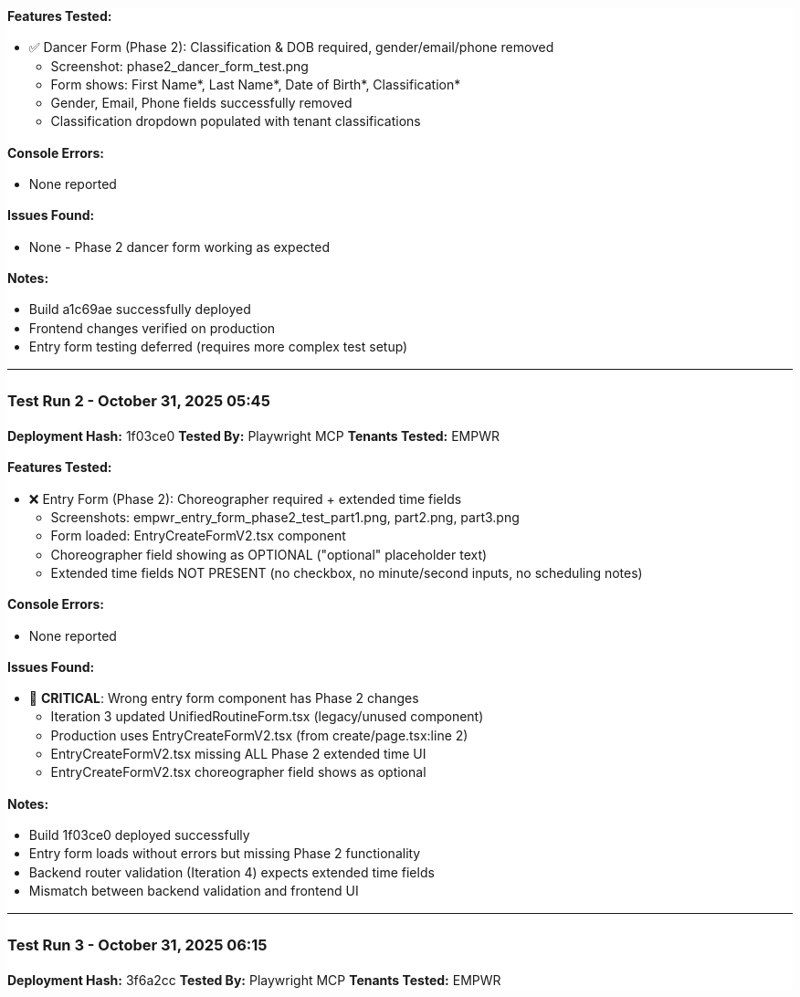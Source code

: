 **Features Tested:**
- ✅ Dancer Form (Phase 2): Classification & DOB required, gender/email/phone removed
  - Screenshot: phase2_dancer_form_test.png
  - Form shows: First Name*, Last Name*, Date of Birth*, Classification*
  - Gender, Email, Phone fields successfully removed
  - Classification dropdown populated with tenant classifications

**Console Errors:**
- None reported

**Issues Found:**
- None - Phase 2 dancer form working as expected

**Notes:**
- Build a1c69ae successfully deployed
- Frontend changes verified on production
- Entry form testing deferred (requires more complex test setup)

---

### Test Run 2 - October 31, 2025 05:45
**Deployment Hash:** 1f03ce0
**Tested By:** Playwright MCP
**Tenants Tested:** EMPWR

**Features Tested:**
- ❌ Entry Form (Phase 2): Choreographer required + extended time fields
  - Screenshots: empwr_entry_form_phase2_test_part1.png, part2.png, part3.png
  - Form loaded: EntryCreateFormV2.tsx component
  - Choreographer field showing as OPTIONAL ("optional" placeholder text)
  - Extended time fields NOT PRESENT (no checkbox, no minute/second inputs, no scheduling notes)

**Console Errors:**
- None reported

**Issues Found:**
- 🚨 **CRITICAL**: Wrong entry form component has Phase 2 changes
  - Iteration 3 updated UnifiedRoutineForm.tsx (legacy/unused component)
  - Production uses EntryCreateFormV2.tsx (from create/page.tsx:line 2)
  - EntryCreateFormV2.tsx missing ALL Phase 2 extended time UI
  - EntryCreateFormV2.tsx choreographer field shows as optional

**Notes:**
- Build 1f03ce0 deployed successfully
- Entry form loads without errors but missing Phase 2 functionality
- Backend router validation (Iteration 4) expects extended time fields
- Mismatch between backend validation and frontend UI

---

### Test Run 3 - October 31, 2025 06:15
**Deployment Hash:** 3f6a2cc
**Tested By:** Playwright MCP
**Tenants Tested:** EMPWR
